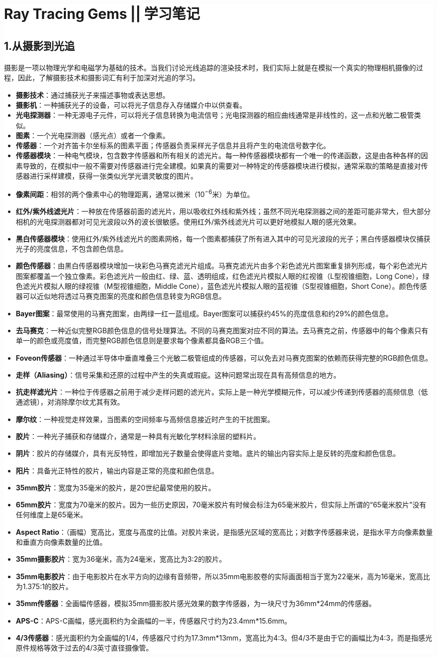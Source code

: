 # Ray Tracing Gems || 学习笔记

## 1.从摄影到光追

摄影是一项以物理光学和电磁学为基础的技术。当我们讨论光线追踪的渲染技术时，我们实际上就是在模拟一个真实的物理相机摄像的过程，因此，了解摄影技术和摄影词汇有利于加深对光追的学习。

* **摄影技术**：通过捕获光子来描述事物或表达思想。
* **摄影机**：一种捕获光子的设备，可以将光子信息存入存储媒介中以供查看。
* **光电探测器**：一种无源电子元件，可以将光子信息转换为电流信号；光电探测器的相应曲线通常是非线性的，这一点和光敏二极管类似。
* **图素**：一个光电探测器（感光点）或者一个像素。
* **传感器**：一个对齐笛卡尔坐标系的图素平面；传感器负责采样光子信息并且将产生的电流信号数字化。
* **传感器模块**：一种电气模块，包含数字传感器和所有相关的滤光片。每一种传感器模块都有一个唯一的传递函数，这是由各种各样的因素导致的，在模拟中一般不需要对传感器进行完全建模。如果真的需要对一种特定的传感器模块进行模拟，通常采取的策略是直接对传感器进行采样建模，获得一张类似光学光谱灵敏度的图片。

- **像素间距**：相邻的两个像素中心的物理距离，通常以微米（$10^{-6}$米）为单位。

- **红外/紫外线滤光片**：一种放在传感器前面的滤光片，用以吸收红外线和紫外线；虽然不同光电探测器之间的差距可能非常大，但大部分相机的光电探测器都对可见光波段以外的波长很敏感。使用红外/紫外线滤光片可以更好地模拟人眼的感光效果。

- **黑白传感器模块**：使用红外/紫外线滤光片的图素网格，每一个图素都捕获了所有进入其中的可见光波段的光子；黑白传感器模块仅捕获光子的亮度信息，不包含颜色信息。

- **颜色传感器**：由黑白传感器模块增加一块彩色马赛克滤光片组成。马赛克滤光片由多个彩色滤光片图案重复排列形成，每个彩色滤光片图案都覆盖一个独立像素。彩色滤光片一般由红、绿、蓝、透明组成，红色滤光片模拟人眼的红视锥（L型视锥细胞，Long Cone），绿色滤光片模拟人眼的绿视锥（M型视锥细胞，Middle Cone），蓝色滤光片模拟人眼的蓝视锥（S型视锥细胞，Short Cone）。颜色传感器可以近似地将透过马赛克图案的亮度和颜色信息转变为RGB信息。

- **Bayer图案**：最常使用的马赛克图案，由两绿一红一蓝组成。Bayer图案可以捕获约45%的亮度信息和约29%的颜色信息。

- **去马赛克**：一种近似完整RGB颜色信息的信号处理算法。不同的马赛克图案对应不同的算法。去马赛克之前，传感器中的每个像素只有单一的颜色或亮度值，而完整RGB颜色信息则是要求每个像素都具备RGB三个值。

- **Foveon传感器**：一种通过半导体中垂直堆叠三个光敏二极管组成的传感器，可以免去对马赛克图案的依赖而获得完整的RGB颜色信息。

- **走样（Aliasing）**：信号采集和还原的过程中产生的失真或瑕疵。这种问题常出现在具有高频信息的地方。

- **抗走样滤光片**：一种位于传感器之前用于减少走样问题的滤光片。实际上是一种光学模糊元件，可以减少传递到传感器的高频信息（低通滤镜），对消除摩尔纹尤其有效。

- **摩尔纹**：一种视觉走样效果，当图素的空间频率与高频信息接近时产生的干扰图案。

- **胶片**：一种光子捕获和存储媒介，通常是一种具有光敏化学材料涂层的塑料片。

- **阴片**：胶片的存储媒介，具有光反特性，即增加光子数量会使得底片变暗。底片的输出内容实际上是反转的亮度和颜色信息。

- **阳片**：具备光正特性的胶片，输出内容是正常的亮度和颜色信息。

- **35mm胶片**：宽度为35毫米的胶片，是20世纪最常使用的胶片。

- **65mm胶片**：宽度为70毫米的胶片。因为一些历史原因，70毫米胶片有时候会标注为65毫米胶片，但实际上所谓的“65毫米胶片”没有任何维度上是65毫米。

- **Aspect Ratio**：（画幅）宽高比，宽度与高度的比值。对胶片来说，是指感光区域的宽高比；对数字传感器来说，是指水平方向像素数量和垂直方向像素数量的比值。

- **35mm摄影胶片**：宽为36毫米，高为24毫米，宽高比为3:2的胶片。

- **35mm电影胶片**：由于电影胶片在水平方向的边缘有音频带，所以35mm电影胶卷的实际画面相当于宽为22毫米，高为16毫米，宽高比为1.375:1的胶片。

- **35mm传感器**：全画幅传感器，模拟35mm摄影胶片感光效果的数字传感器，为一块尺寸为36mm\*24mm的传感器。

- **APS-C**：APS-C画幅，感光面积约为全画幅的一半，传感器尺寸约为23.4mm\*15.6mm。

- **4/3传感器**：感光面积约为全画幅的1/4，传感器尺寸约为17.3mm\*13mm，宽高比为4:3。但4/3不是由于它的画幅比为4:3，而是指感光原件规格等效于过去的4/3英寸直径摄像管。
